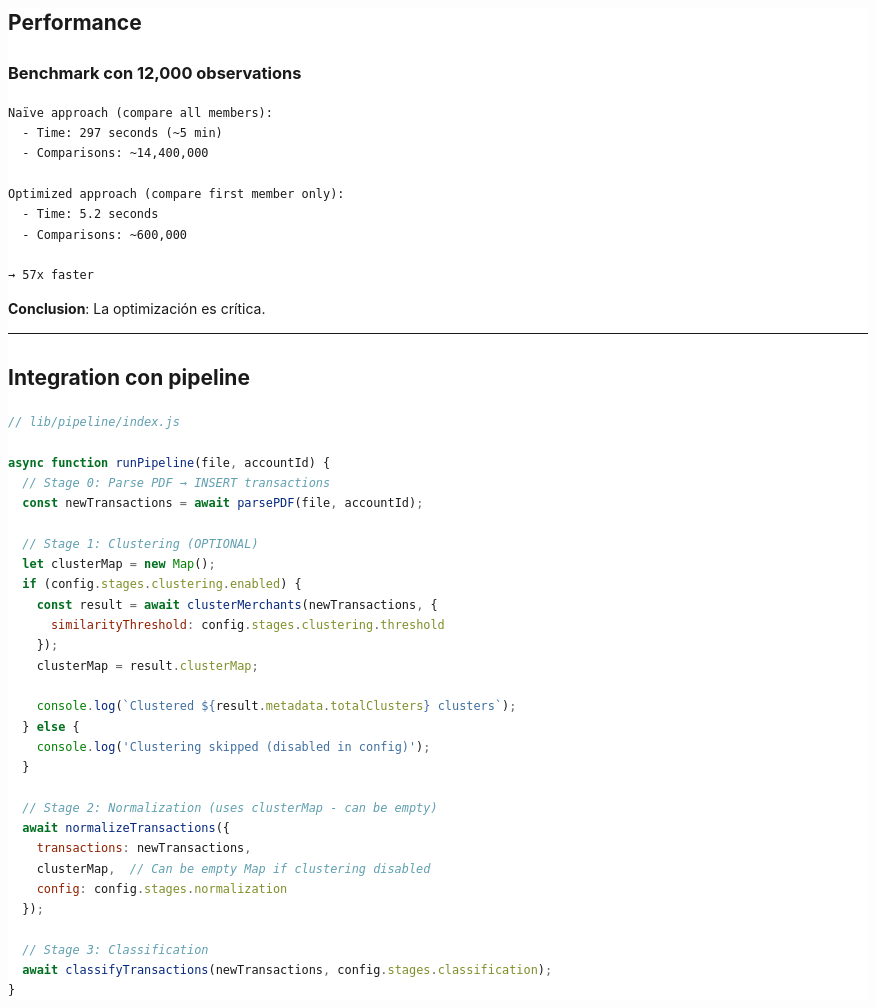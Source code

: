 
## Performance

### Benchmark con 12,000 observations

```
Naïve approach (compare all members):
  - Time: 297 seconds (~5 min)
  - Comparisons: ~14,400,000

Optimized approach (compare first member only):
  - Time: 5.2 seconds
  - Comparisons: ~600,000

→ 57x faster
```

**Conclusion**: La optimización es crítica.

---

## Integration con pipeline

```javascript
// lib/pipeline/index.js

async function runPipeline(file, accountId) {
  // Stage 0: Parse PDF → INSERT transactions
  const newTransactions = await parsePDF(file, accountId);

  // Stage 1: Clustering (OPTIONAL)
  let clusterMap = new Map();
  if (config.stages.clustering.enabled) {
    const result = await clusterMerchants(newTransactions, {
      similarityThreshold: config.stages.clustering.threshold
    });
    clusterMap = result.clusterMap;

    console.log(`Clustered ${result.metadata.totalClusters} clusters`);
  } else {
    console.log('Clustering skipped (disabled in config)');
  }

  // Stage 2: Normalization (uses clusterMap - can be empty)
  await normalizeTransactions({
    transactions: newTransactions,
    clusterMap,  // Can be empty Map if clustering disabled
    config: config.stages.normalization
  });

  // Stage 3: Classification
  await classifyTransactions(newTransactions, config.stages.classification);
}
```
